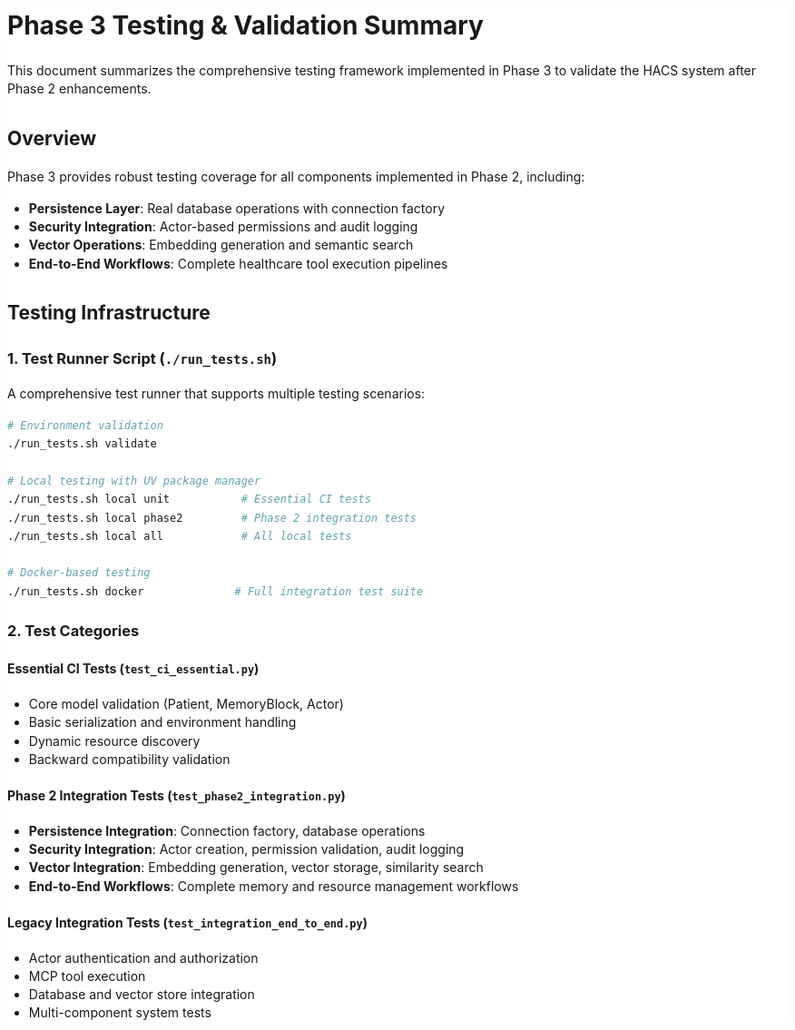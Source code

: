 # Phase 3 Testing & Validation Summary

This document summarizes the comprehensive testing framework implemented in Phase 3 to validate the HACS system after Phase 2 enhancements.

## Overview

Phase 3 provides robust testing coverage for all components implemented in Phase 2, including:
- **Persistence Layer**: Real database operations with connection factory
- **Security Integration**: Actor-based permissions and audit logging
- **Vector Operations**: Embedding generation and semantic search
- **End-to-End Workflows**: Complete healthcare tool execution pipelines

## Testing Infrastructure

### 1. Test Runner Script (`./run_tests.sh`)

A comprehensive test runner that supports multiple testing scenarios:

```bash
# Environment validation
./run_tests.sh validate

# Local testing with UV package manager
./run_tests.sh local unit           # Essential CI tests
./run_tests.sh local phase2         # Phase 2 integration tests  
./run_tests.sh local all            # All local tests

# Docker-based testing
./run_tests.sh docker              # Full integration test suite
```

### 2. Test Categories

#### Essential CI Tests (`test_ci_essential.py`)
- Core model validation (Patient, MemoryBlock, Actor)
- Basic serialization and environment handling
- Dynamic resource discovery
- Backward compatibility validation

#### Phase 2 Integration Tests (`test_phase2_integration.py`)
- **Persistence Integration**: Connection factory, database operations
- **Security Integration**: Actor creation, permission validation, audit logging
- **Vector Integration**: Embedding generation, vector storage, similarity search
- **End-to-End Workflows**: Complete memory and resource management workflows

#### Legacy Integration Tests (`test_integration_end_to_end.py`)
- Actor authentication and authorization
- MCP tool execution
- Database and vector store integration
- Multi-component system tests
